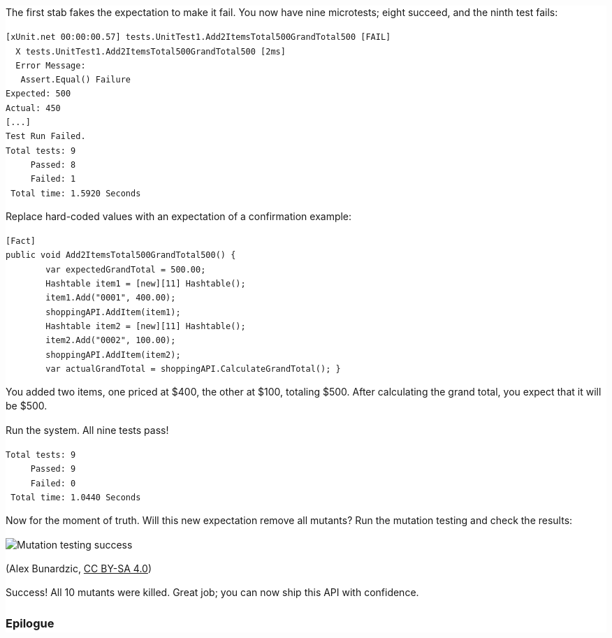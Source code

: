 The first stab fakes the expectation to make it fail. You now have nine microtests; eight succeed, and the ninth test fails:


```
[xUnit.net 00:00:00.57] tests.UnitTest1.Add2ItemsTotal500GrandTotal500 [FAIL]
  X tests.UnitTest1.Add2ItemsTotal500GrandTotal500 [2ms]
  Error Message:
   Assert.Equal() Failure
Expected: 500
Actual: 450
[...]
Test Run Failed.
Total tests: 9
     Passed: 8
     Failed: 1
 Total time: 1.5920 Seconds
```

Replace hard-coded values with an expectation of a confirmation example:


```
[Fact]
public void Add2ItemsTotal500GrandTotal500() {
        var expectedGrandTotal = 500.00;
        Hashtable item1 = [new][11] Hashtable();
        item1.Add("0001", 400.00);
        shoppingAPI.AddItem(item1);
        Hashtable item2 = [new][11] Hashtable();
        item2.Add("0002", 100.00);
        shoppingAPI.AddItem(item2);
        var actualGrandTotal = shoppingAPI.CalculateGrandTotal(); }
```

You added two items, one priced at $400, the other at $100, totaling $500. After calculating the grand total, you expect that it will be $500.

Run the system. All nine tests pass!


```
Total tests: 9
     Passed: 9
     Failed: 0
 Total time: 1.0440 Seconds
```

Now for the moment of truth. Will this new expectation remove all mutants? Run the mutation testing and check the results:

![Mutation testing success][12]

(Alex Bunardzic, [CC BY-SA 4.0][9])

Success! All 10 mutants were killed. Great job; you can now ship this API with confidence.

### Epilogue


[#]: collector: (lujun9972)
[#]: translator: ( )
[#]: reviewer: ( )
[#]: publisher: ( )
[#]: url: ( )
[#]: subject: (Why simplicity is critical to delivering sturdy applications)
[#]: via: (https://opensource.com/article/21/2/simplicity)
[#]: author: (Alex Bunardzic https://opensource.com/users/alex-bunardzic)
[a]: https://opensource.com/users/alex-bunardzic
[b]: https://github.com/lujun9972
[1]: https://opensource.com/sites/default/files/styles/image-full-size/public/lead-images/laptop_screen_desk_work_chat_text.png?itok=UXqIDRDD (Person using a laptop)
[2]: https://opensource.com/article/21/1/zombies-zero
[3]: https://opensource.com/article/21/1/zombies-2-one-many
[4]: https://opensource.com/article/21/1/zombies-3-boundaries-interface
[5]: https://opensource.com/article/21/1/zombies-4-exceptional-behavior
[6]: https://opensource.com/article/19/9/mutation-testing-example-definition
[7]: https://stryker-mutator.io/
[8]: https://opensource.com/sites/default/files/uploads/stryker-net.png (Mutation testing)
[9]: https://creativecommons.org/licenses/by-sa/4.0/
[10]: https://opensource.com/sites/default/files/uploads/mutant.png (Surviving mutant)
[11]: http://www.google.com/search?q=new+msdn.microsoft.com
[12]: https://opensource.com/sites/default/files/uploads/stryker-net-success.png (Mutation testing success)
[13]: https://martinfowler.com/bliki/Yagni.html
[14]: https://en.wikipedia.org/wiki/Kent_Beck
[15]: https://en.wikipedia.org/wiki/Ron_Jeffries
[16]: https://www.geepawhill.org/